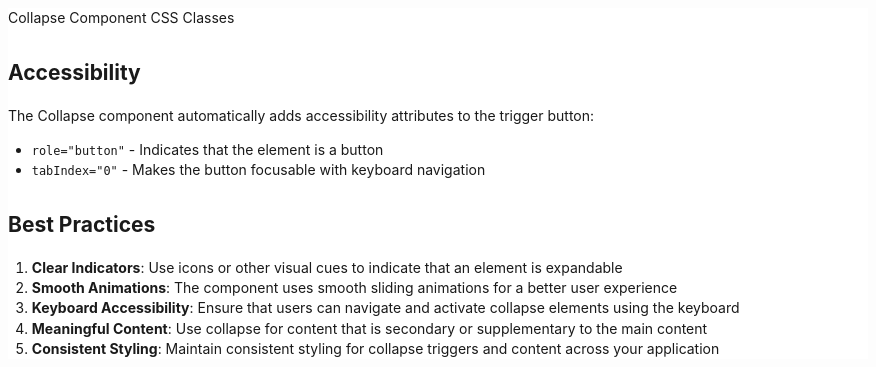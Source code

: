 <figcaption>
Collapse Component CSS Classes
</figcaption>

</figure>

## Accessibility

The Collapse component automatically adds accessibility attributes to the trigger button:

- `role="button"` - Indicates that the element is a button
- `tabIndex="0"` - Makes the button focusable with keyboard navigation

## Best Practices

1. **Clear Indicators**: Use icons or other visual cues to indicate that an element is expandable
2. **Smooth Animations**: The component uses smooth sliding animations for a better user experience
3. **Keyboard Accessibility**: Ensure that users can navigate and activate collapse elements using the keyboard
4. **Meaningful Content**: Use collapse for content that is secondary or supplementary to the main content
5. **Consistent Styling**: Maintain consistent styling for collapse triggers and content across your application
